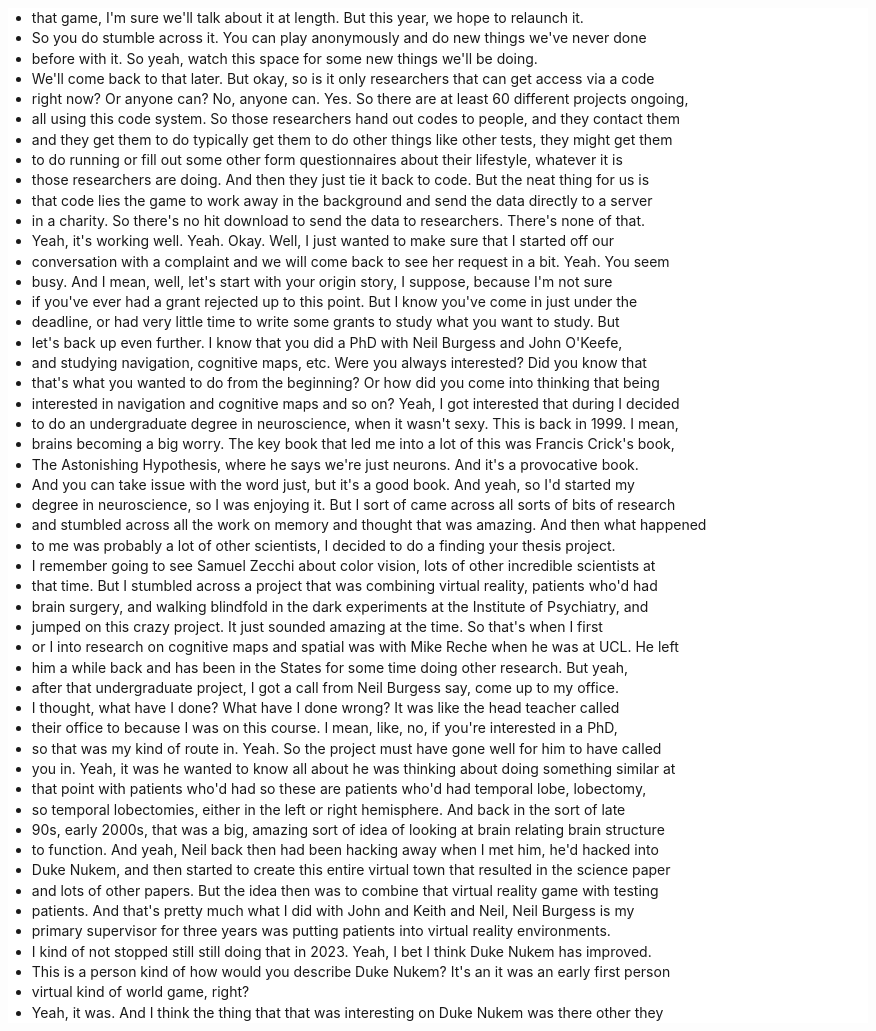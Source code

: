 *  that game, I'm sure we'll talk about it at length. But this year, we hope to relaunch it.
*  So you do stumble across it. You can play anonymously and do new things we've never done
*  before with it. So yeah, watch this space for some new things we'll be doing.
*  We'll come back to that later. But okay, so is it only researchers that can get access via a code
*  right now? Or anyone can? No, anyone can. Yes. So there are at least 60 different projects ongoing,
*  all using this code system. So those researchers hand out codes to people, and they contact them
*  and they get them to do typically get them to do other things like other tests, they might get them
*  to do running or fill out some other form questionnaires about their lifestyle, whatever it is
*  those researchers are doing. And then they just tie it back to code. But the neat thing for us is
*  that code lies the game to work away in the background and send the data directly to a server
*  in a charity. So there's no hit download to send the data to researchers. There's none of that.
*  Yeah, it's working well. Yeah. Okay. Well, I just wanted to make sure that I started off our
*  conversation with a complaint and we will come back to see her request in a bit. Yeah. You seem
*  busy. And I mean, well, let's start with your origin story, I suppose, because I'm not sure
*  if you've ever had a grant rejected up to this point. But I know you've come in just under the
*  deadline, or had very little time to write some grants to study what you want to study. But
*  let's back up even further. I know that you did a PhD with Neil Burgess and John O'Keefe,
*  and studying navigation, cognitive maps, etc. Were you always interested? Did you know that
*  that's what you wanted to do from the beginning? Or how did you come into thinking that being
*  interested in navigation and cognitive maps and so on? Yeah, I got interested that during I decided
*  to do an undergraduate degree in neuroscience, when it wasn't sexy. This is back in 1999. I mean,
*  brains becoming a big worry. The key book that led me into a lot of this was Francis Crick's book,
*  The Astonishing Hypothesis, where he says we're just neurons. And it's a provocative book.
*  And you can take issue with the word just, but it's a good book. And yeah, so I'd started my
*  degree in neuroscience, so I was enjoying it. But I sort of came across all sorts of bits of research
*  and stumbled across all the work on memory and thought that was amazing. And then what happened
*  to me was probably a lot of other scientists, I decided to do a finding your thesis project.
*  I remember going to see Samuel Zecchi about color vision, lots of other incredible scientists at
*  that time. But I stumbled across a project that was combining virtual reality, patients who'd had
*  brain surgery, and walking blindfold in the dark experiments at the Institute of Psychiatry, and
*  jumped on this crazy project. It just sounded amazing at the time. So that's when I first
*  or I into research on cognitive maps and spatial was with Mike Reche when he was at UCL. He left
*  him a while back and has been in the States for some time doing other research. But yeah,
*  after that undergraduate project, I got a call from Neil Burgess say, come up to my office.
*  I thought, what have I done? What have I done wrong? It was like the head teacher called
*  their office to because I was on this course. I mean, like, no, if you're interested in a PhD,
*  so that was my kind of route in. Yeah. So the project must have gone well for him to have called
*  you in. Yeah, it was he wanted to know all about he was thinking about doing something similar at
*  that point with patients who'd had so these are patients who'd had temporal lobe, lobectomy,
*  so temporal lobectomies, either in the left or right hemisphere. And back in the sort of late
*  90s, early 2000s, that was a big, amazing sort of idea of looking at brain relating brain structure
*  to function. And yeah, Neil back then had been hacking away when I met him, he'd hacked into
*  Duke Nukem, and then started to create this entire virtual town that resulted in the science paper
*  and lots of other papers. But the idea then was to combine that virtual reality game with testing
*  patients. And that's pretty much what I did with John and Keith and Neil, Neil Burgess is my
*  primary supervisor for three years was putting patients into virtual reality environments.
*  I kind of not stopped still still doing that in 2023. Yeah, I bet I think Duke Nukem has improved.
*  This is a person kind of how would you describe Duke Nukem? It's an it was an early first person
*  virtual kind of world game, right?
*  Yeah, it was. And I think the thing that that was interesting on Duke Nukem was there other they